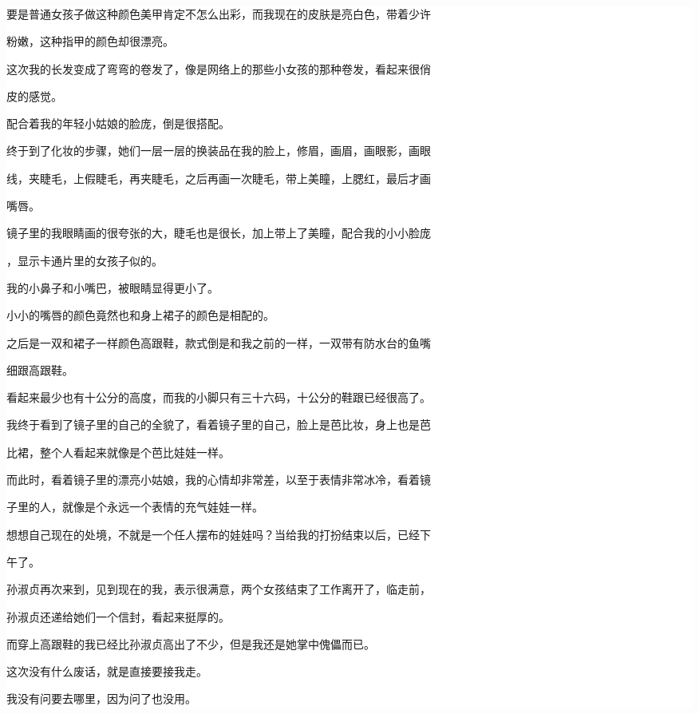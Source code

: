 
要是普通女孩子做这种颜色美甲肯定不怎么出彩，而我现在的皮肤是亮白色，带着少许

粉嫩，这种指甲的颜色却很漂亮。



这次我的长发变成了弯弯的卷发了，像是网络上的那些小女孩的那种卷发，看起来很俏

皮的感觉。

配合着我的年轻小姑娘的脸庞，倒是很搭配。



终于到了化妆的步骤，她们一层一层的换装品在我的脸上，修眉，画眉，画眼影，画眼

线，夹睫毛，上假睫毛，再夹睫毛，之后再画一次睫毛，带上美瞳，上腮红，最后才画

嘴唇。



镜子里的我眼睛画的很夸张的大，睫毛也是很长，加上带上了美瞳，配合我的小小脸庞

，显示卡通片里的女孩子似的。

我的小鼻子和小嘴巴，被眼睛显得更小了。

小小的嘴唇的颜色竟然也和身上裙子的颜色是相配的。



之后是一双和裙子一样颜色高跟鞋，款式倒是和我之前的一样，一双带有防水台的鱼嘴

细跟高跟鞋。



看起来最少也有十公分的高度，而我的小脚只有三十六码，十公分的鞋跟已经很高了。



我终于看到了镜子里的自己的全貌了，看着镜子里的自己，脸上是芭比妆，身上也是芭

比裙，整个人看起来就像是个芭比娃娃一样。



而此时，看着镜子里的漂亮小姑娘，我的心情却非常差，以至于表情非常冰冷，看着镜

子里的人，就像是个永远一个表情的充气娃娃一样。



想想自己现在的处境，不就是一个任人摆布的娃娃吗？当给我的打扮结束以后，已经下

午了。



孙淑贞再次来到，见到现在的我，表示很满意，两个女孩结束了工作离开了，临走前，

孙淑贞还递给她们一个信封，看起来挺厚的。

而穿上高跟鞋的我已经比孙淑贞高出了不少，但是我还是她掌中傀儡而已。

这次没有什么废话，就是直接要接我走。

我没有问要去哪里，因为问了也没用。
